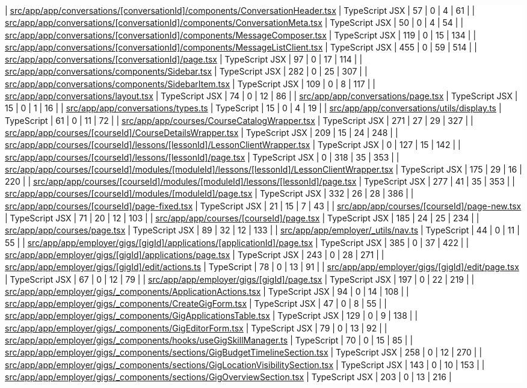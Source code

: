 | [src/app/app/conversations/\[conversationId\]/components/ConversationHeader.tsx](/src/app/app/conversations/%5BconversationId%5D/components/ConversationHeader.tsx) | TypeScript JSX | 57 | 0 | 4 | 61 |
| [src/app/app/conversations/\[conversationId\]/components/ConversationMeta.tsx](/src/app/app/conversations/%5BconversationId%5D/components/ConversationMeta.tsx) | TypeScript JSX | 50 | 0 | 4 | 54 |
| [src/app/app/conversations/\[conversationId\]/components/MessageComposer.tsx](/src/app/app/conversations/%5BconversationId%5D/components/MessageComposer.tsx) | TypeScript JSX | 119 | 0 | 15 | 134 |
| [src/app/app/conversations/\[conversationId\]/components/MessageListClient.tsx](/src/app/app/conversations/%5BconversationId%5D/components/MessageListClient.tsx) | TypeScript JSX | 455 | 0 | 59 | 514 |
| [src/app/app/conversations/\[conversationId\]/page.tsx](/src/app/app/conversations/%5BconversationId%5D/page.tsx) | TypeScript JSX | 97 | 0 | 17 | 114 |
| [src/app/app/conversations/components/Sidebar.tsx](/src/app/app/conversations/components/Sidebar.tsx) | TypeScript JSX | 282 | 0 | 25 | 307 |
| [src/app/app/conversations/components/SidebarItem.tsx](/src/app/app/conversations/components/SidebarItem.tsx) | TypeScript JSX | 109 | 0 | 8 | 117 |
| [src/app/app/conversations/layout.tsx](/src/app/app/conversations/layout.tsx) | TypeScript JSX | 74 | 0 | 12 | 86 |
| [src/app/app/conversations/page.tsx](/src/app/app/conversations/page.tsx) | TypeScript JSX | 15 | 0 | 1 | 16 |
| [src/app/app/conversations/types.ts](/src/app/app/conversations/types.ts) | TypeScript | 15 | 0 | 4 | 19 |
| [src/app/app/conversations/utils/display.ts](/src/app/app/conversations/utils/display.ts) | TypeScript | 61 | 0 | 11 | 72 |
| [src/app/app/courses/CourseCatalogWrapper.tsx](/src/app/app/courses/CourseCatalogWrapper.tsx) | TypeScript JSX | 271 | 27 | 29 | 327 |
| [src/app/app/courses/\[courseId\]/CourseDetailsWrapper.tsx](/src/app/app/courses/%5BcourseId%5D/CourseDetailsWrapper.tsx) | TypeScript JSX | 209 | 15 | 24 | 248 |
| [src/app/app/courses/\[courseId\]/lessons/\[lessonId\]/LessonClientWrapper.tsx](/src/app/app/courses/%5BcourseId%5D/lessons/%5BlessonId%5D/LessonClientWrapper.tsx) | TypeScript JSX | 0 | 127 | 15 | 142 |
| [src/app/app/courses/\[courseId\]/lessons/\[lessonId\]/page.tsx](/src/app/app/courses/%5BcourseId%5D/lessons/%5BlessonId%5D/page.tsx) | TypeScript JSX | 0 | 318 | 35 | 353 |
| [src/app/app/courses/\[courseId\]/modules/\[moduleId\]/lessons/\[lessonId\]/LessonClientWrapper.tsx](/src/app/app/courses/%5BcourseId%5D/modules/%5BmoduleId%5D/lessons/%5BlessonId%5D/LessonClientWrapper.tsx) | TypeScript JSX | 175 | 29 | 16 | 220 |
| [src/app/app/courses/\[courseId\]/modules/\[moduleId\]/lessons/\[lessonId\]/page.tsx](/src/app/app/courses/%5BcourseId%5D/modules/%5BmoduleId%5D/lessons/%5BlessonId%5D/page.tsx) | TypeScript JSX | 277 | 41 | 35 | 353 |
| [src/app/app/courses/\[courseId\]/modules/\[moduleId\]/page.tsx](/src/app/app/courses/%5BcourseId%5D/modules/%5BmoduleId%5D/page.tsx) | TypeScript JSX | 332 | 26 | 28 | 386 |
| [src/app/app/courses/\[courseId\]/page-fixed.tsx](/src/app/app/courses/%5BcourseId%5D/page-fixed.tsx) | TypeScript JSX | 21 | 15 | 7 | 43 |
| [src/app/app/courses/\[courseId\]/page-new.tsx](/src/app/app/courses/%5BcourseId%5D/page-new.tsx) | TypeScript JSX | 71 | 20 | 12 | 103 |
| [src/app/app/courses/\[courseId\]/page.tsx](/src/app/app/courses/%5BcourseId%5D/page.tsx) | TypeScript JSX | 185 | 24 | 25 | 234 |
| [src/app/app/courses/page.tsx](/src/app/app/courses/page.tsx) | TypeScript JSX | 89 | 32 | 12 | 133 |
| [src/app/app/employer/\_utils/nav.ts](/src/app/app/employer/_utils/nav.ts) | TypeScript | 44 | 0 | 11 | 55 |
| [src/app/app/employer/gigs/\[gigId\]/applications/\[applicationId\]/page.tsx](/src/app/app/employer/gigs/%5BgigId%5D/applications/%5BapplicationId%5D/page.tsx) | TypeScript JSX | 385 | 0 | 37 | 422 |
| [src/app/app/employer/gigs/\[gigId\]/applications/page.tsx](/src/app/app/employer/gigs/%5BgigId%5D/applications/page.tsx) | TypeScript JSX | 243 | 0 | 28 | 271 |
| [src/app/app/employer/gigs/\[gigId\]/edit/actions.ts](/src/app/app/employer/gigs/%5BgigId%5D/edit/actions.ts) | TypeScript | 78 | 0 | 13 | 91 |
| [src/app/app/employer/gigs/\[gigId\]/edit/page.tsx](/src/app/app/employer/gigs/%5BgigId%5D/edit/page.tsx) | TypeScript JSX | 67 | 0 | 12 | 79 |
| [src/app/app/employer/gigs/\[gigId\]/page.tsx](/src/app/app/employer/gigs/%5BgigId%5D/page.tsx) | TypeScript JSX | 197 | 0 | 22 | 219 |
| [src/app/app/employer/gigs/\_components/ApplicationActions.tsx](/src/app/app/employer/gigs/_components/ApplicationActions.tsx) | TypeScript JSX | 94 | 0 | 14 | 108 |
| [src/app/app/employer/gigs/\_components/CreateGigForm.tsx](/src/app/app/employer/gigs/_components/CreateGigForm.tsx) | TypeScript JSX | 47 | 0 | 8 | 55 |
| [src/app/app/employer/gigs/\_components/GigApplicationsTable.tsx](/src/app/app/employer/gigs/_components/GigApplicationsTable.tsx) | TypeScript JSX | 129 | 0 | 9 | 138 |
| [src/app/app/employer/gigs/\_components/GigEditorForm.tsx](/src/app/app/employer/gigs/_components/GigEditorForm.tsx) | TypeScript JSX | 79 | 0 | 13 | 92 |
| [src/app/app/employer/gigs/\_components/hooks/useGigSkillManager.ts](/src/app/app/employer/gigs/_components/hooks/useGigSkillManager.ts) | TypeScript | 70 | 0 | 15 | 85 |
| [src/app/app/employer/gigs/\_components/sections/GigBudgetTimelineSection.tsx](/src/app/app/employer/gigs/_components/sections/GigBudgetTimelineSection.tsx) | TypeScript JSX | 258 | 0 | 12 | 270 |
| [src/app/app/employer/gigs/\_components/sections/GigLocationVisibilitySection.tsx](/src/app/app/employer/gigs/_components/sections/GigLocationVisibilitySection.tsx) | TypeScript JSX | 143 | 0 | 10 | 153 |
| [src/app/app/employer/gigs/\_components/sections/GigOverviewSection.tsx](/src/app/app/employer/gigs/_components/sections/GigOverviewSection.tsx) | TypeScript JSX | 203 | 0 | 13 | 216 |